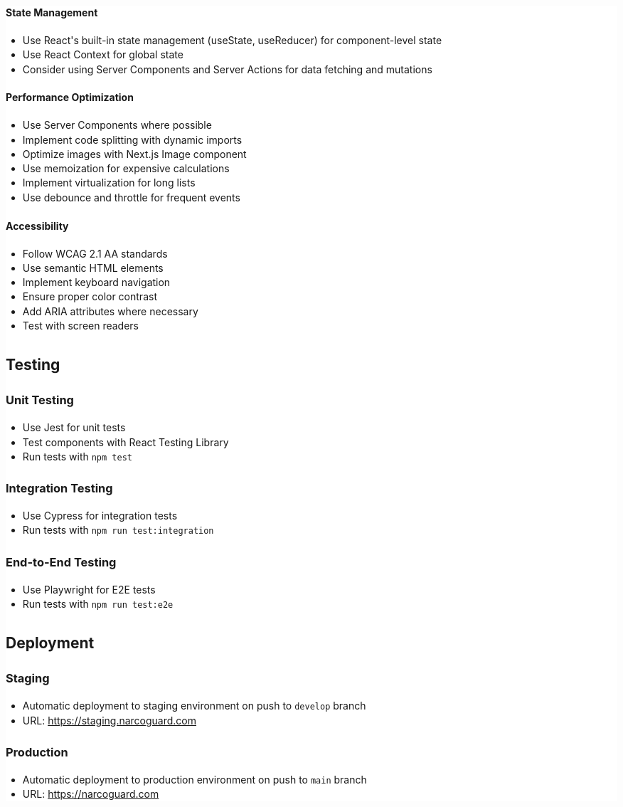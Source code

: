 #### State Management

- Use React's built-in state management (useState, useReducer) for component-level state
- Use React Context for global state
- Consider using Server Components and Server Actions for data fetching and mutations

#### Performance Optimization

- Use Server Components where possible
- Implement code splitting with dynamic imports
- Optimize images with Next.js Image component
- Use memoization for expensive calculations
- Implement virtualization for long lists
- Use debounce and throttle for frequent events

#### Accessibility

- Follow WCAG 2.1 AA standards
- Use semantic HTML elements
- Implement keyboard navigation
- Ensure proper color contrast
- Add ARIA attributes where necessary
- Test with screen readers

## Testing

### Unit Testing

- Use Jest for unit tests
- Test components with React Testing Library
- Run tests with `npm test`

### Integration Testing

- Use Cypress for integration tests
- Run tests with `npm run test:integration`

### End-to-End Testing

- Use Playwright for E2E tests
- Run tests with `npm run test:e2e`

## Deployment

### Staging

- Automatic deployment to staging environment on push to `develop` branch
- URL: https://staging.narcoguard.com

### Production

- Automatic deployment to production environment on push to `main` branch
- URL: https://narcoguard.com
